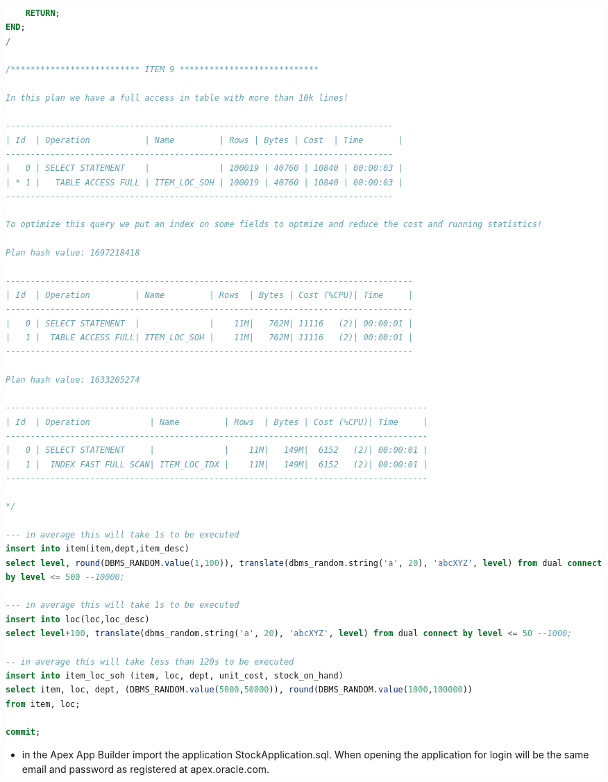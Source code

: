 ```sql
    RETURN;
END;
/

/************************** ITEM 9 ****************************

In this plan we have a full access in table with more than 10k lines!

------------------------------------------------------------------------------
| Id  | Operation           | Name         | Rows | Bytes | Cost  | Time       |
------------------------------------------------------------------------------
|   0 | SELECT STATEMENT    |              | 100019 | 40760 | 10840 | 00:00:03 |
| * 1 |   TABLE ACCESS FULL | ITEM_LOC_SOH | 100019 | 40760 | 10840 | 00:00:03 |
------------------------------------------------------------------------------

To optimize this query we put an index on some fields to optmize and reduce the cost and running statistics!

Plan hash value: 1697218418

----------------------------------------------------------------------------------
| Id  | Operation         | Name         | Rows  | Bytes | Cost (%CPU)| Time     |
----------------------------------------------------------------------------------
|   0 | SELECT STATEMENT  |              |    11M|   702M| 11116   (2)| 00:00:01 |
|   1 |  TABLE ACCESS FULL| ITEM_LOC_SOH |    11M|   702M| 11116   (2)| 00:00:01 |
----------------------------------------------------------------------------------

Plan hash value: 1633205274

-------------------------------------------------------------------------------------
| Id  | Operation            | Name         | Rows  | Bytes | Cost (%CPU)| Time     |
-------------------------------------------------------------------------------------
|   0 | SELECT STATEMENT     |              |    11M|   149M|  6152   (2)| 00:00:01 |
|   1 |  INDEX FAST FULL SCAN| ITEM_LOC_IDX |    11M|   149M|  6152   (2)| 00:00:01 |
-------------------------------------------------------------------------------------

*/

--- in average this will take 1s to be executed
insert into item(item,dept,item_desc)
select level, round(DBMS_RANDOM.value(1,100)), translate(dbms_random.string('a', 20), 'abcXYZ', level) from dual connect by level <= 500 --10000;

--- in average this will take 1s to be executed
insert into loc(loc,loc_desc)
select level+100, translate(dbms_random.string('a', 20), 'abcXYZ', level) from dual connect by level <= 50 --1000;

-- in average this will take less than 120s to be executed
insert into item_loc_soh (item, loc, dept, unit_cost, stock_on_hand)
select item, loc, dept, (DBMS_RANDOM.value(5000,50000)), round(DBMS_RANDOM.value(1000,100000))
from item, loc;

commit;
```
- in the Apex App Builder import the application StockApplication.sql. When opening the application for login will be the same email and password as registered at apex.oracle.com.
